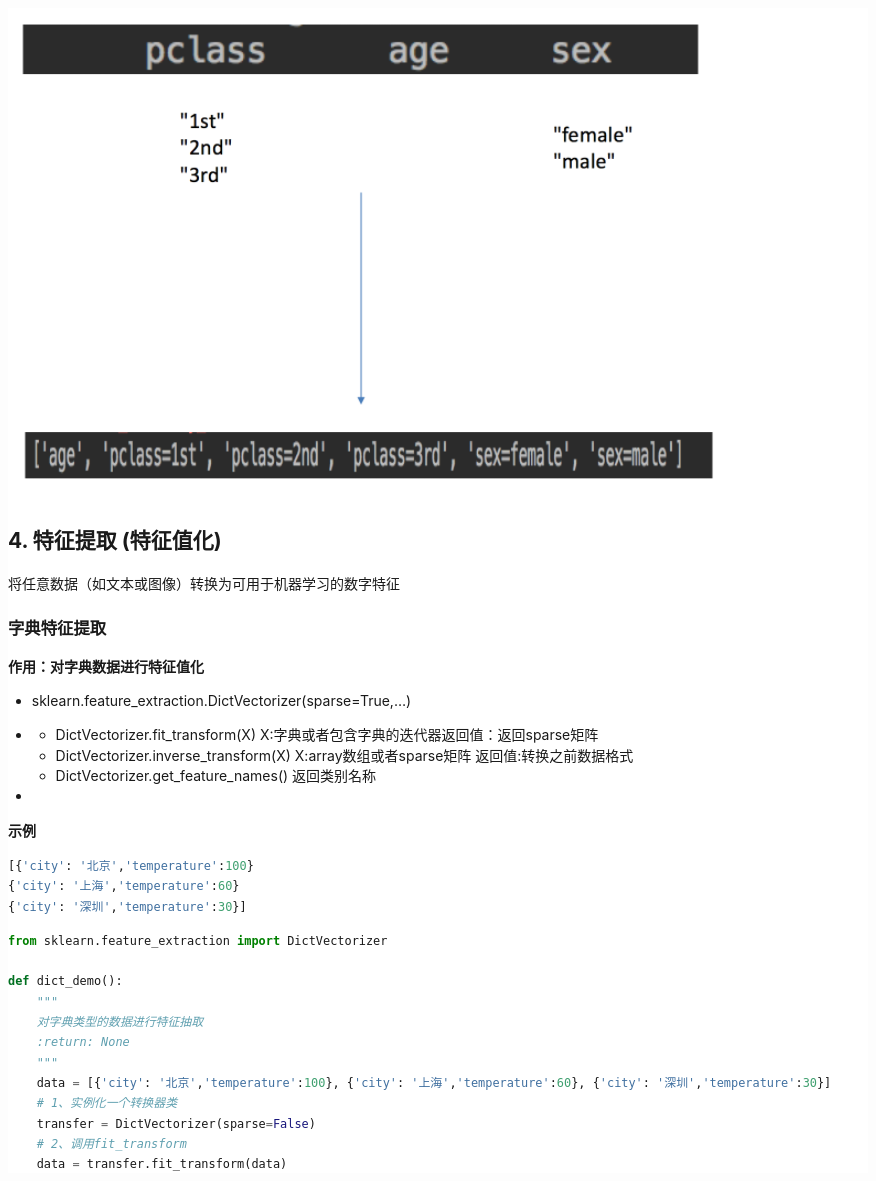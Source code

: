 ![image5](./img/image5.png)



## 4. 特征提取 (特征值化)

将任意数据（如文本或图像）转换为可用于机器学习的数字特征



### 字典特征提取

**作用：对字典数据进行特征值化**

- sklearn.feature_extraction.DictVectorizer(sparse=True,…)

- - DictVectorizer.fit_transform(X) X:字典或者包含字典的迭代器返回值：返回sparse矩阵
  - DictVectorizer.inverse_transform(X) X:array数组或者sparse矩阵 返回值:转换之前数据格式
  - DictVectorizer.get_feature_names() 返回类别名称

- 

**示例**

~~~ python
[{'city': '北京','temperature':100}
{'city': '上海','temperature':60}
{'city': '深圳','temperature':30}]
~~~

~~~ python
from sklearn.feature_extraction import DictVectorizer

def dict_demo():
    """
    对字典类型的数据进行特征抽取
    :return: None
    """
    data = [{'city': '北京','temperature':100}, {'city': '上海','temperature':60}, {'city': '深圳','temperature':30}]
    # 1、实例化一个转换器类
    transfer = DictVectorizer(sparse=False)
    # 2、调用fit_transform
    data = transfer.fit_transform(data)
~~~